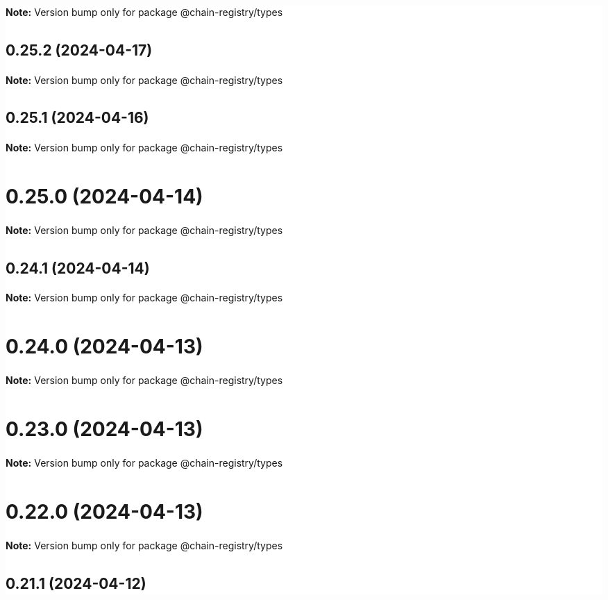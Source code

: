**Note:** Version bump only for package @chain-registry/types





## 0.25.2 (2024-04-17)

**Note:** Version bump only for package @chain-registry/types





## 0.25.1 (2024-04-16)

**Note:** Version bump only for package @chain-registry/types





# 0.25.0 (2024-04-14)

**Note:** Version bump only for package @chain-registry/types





## 0.24.1 (2024-04-14)

**Note:** Version bump only for package @chain-registry/types





# 0.24.0 (2024-04-13)

**Note:** Version bump only for package @chain-registry/types





# 0.23.0 (2024-04-13)

**Note:** Version bump only for package @chain-registry/types





# 0.22.0 (2024-04-13)

**Note:** Version bump only for package @chain-registry/types





## 0.21.1 (2024-04-12)
